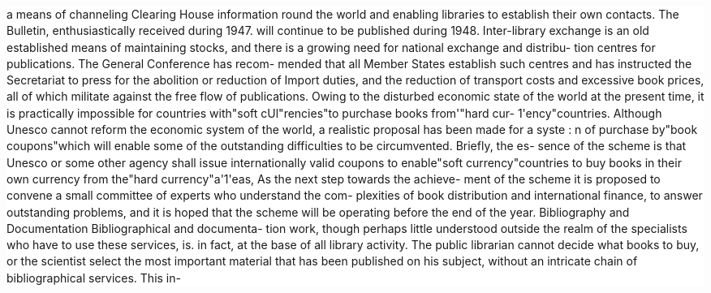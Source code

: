 a means of channeling Clearing
House information round the world
and enabling libraries to establish
their own contacts. The Bulletin,
enthusiastically received during
1947. will continue to be published
during 1948.
Inter-library exchange is an old
established means of maintaining
stocks, and there is a growing need
for national exchange and distribu-
tion centres for publications. The
General Conference has recom-
mended that all Member States
establish such centres and has
instructed the Secretariat to press
for the abolition or reduction of
Import duties, and the reduction of
transport costs and excessive book
prices, all of which militate against
the free flow of publications.
Owing to the disturbed economic
state of the world at the present
time, it is practically impossible for
countries with"soft cUl"rencies"to
purchase books from'"hard cur-
1'ency"countries.
Although Unesco cannot reform
the economic system of the world,
a realistic proposal has been made
for a syste : n of purchase by"book
coupons"which will enable some
of the outstanding difficulties to be
circumvented. Briefly, the es-
sence of the scheme is that Unesco
or some other agency shall issue
internationally valid coupons to
enable"soft currency"countries to
buy books in their own currency
from the"hard currency"a'1'eas, As
the next step towards the achieve-
ment of the scheme it is proposed
to convene a small committee of
experts who understand the com-
plexities of book distribution and
international finance, to answer
outstanding problems, and it is
hoped that the scheme will be
operating before the end of the
year.
Bibliography and
Documentation
Bibliographical and documenta-
tion work, though perhaps little
understood outside the realm of
the specialists who have to use
these services, is. in fact, at the
base of all library activity. The
public librarian cannot decide what
books to buy, or the scientist select
the most important material that
has been published on his subject,
without an intricate chain of
bibliographical services. This in-